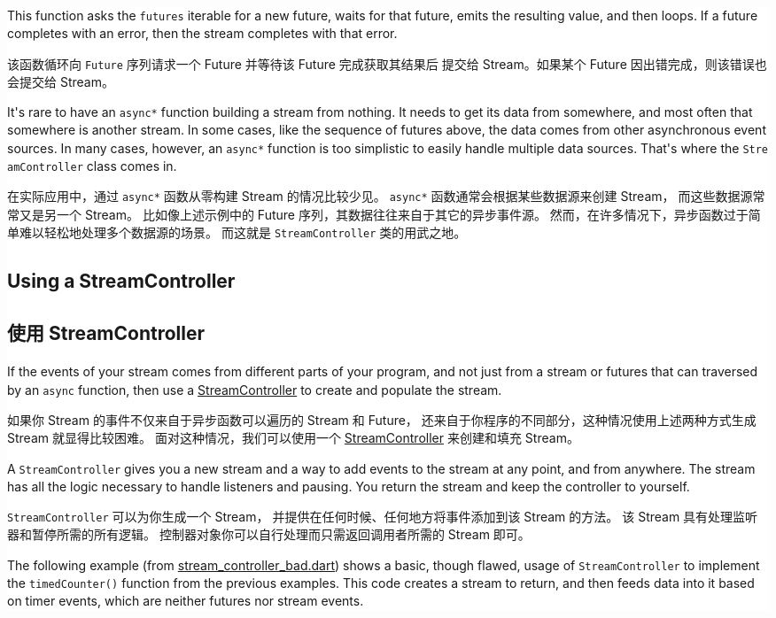 This function asks the `futures` iterable for a new future,
waits for that future, emits the resulting value, and then loops.
If a future completes with an error, then the stream completes with that error.

该函数循环向 `Future` 序列请求一个 Future 并等待该 Future 完成获取其结果后
提交给 Stream。如果某个 Future 因出错完成，则该错误也会提交给 Stream。

It's rare to have an `async*` function building a stream from nothing.
It needs to get its data from somewhere,
and most often that somewhere is another stream.
In some cases, like the sequence of futures above,
the data comes from other asynchronous event sources.
In many cases, however, an `async*` function is too simplistic to
easily handle multiple data sources.
That's where the `StreamController` class comes in.

在实际应用中，通过 `async*` 函数从零构建 Stream 的情况比较少见。
`async*` 函数通常会根据某些数据源来创建 Stream，
而这些数据源常常又是另一个 Stream。
比如像上述示例中的 Future 序列，其数据往往来自于其它的异步事件源。
然而，在许多情况下，异步函数过于简单难以轻松地处理多个数据源的场景。
而这就是 `StreamController` 类的用武之地。


## Using a StreamController

## 使用 StreamController

If the events of your stream comes from different parts of your program,
and not just from a stream or futures that can traversed by an `async` function,
then use a
[StreamController]({{site.dart_api}}/{{site.data.pkg-vers.SDK.channel}}/dart-async/StreamController-class.html)
to create and populate the stream.

如果你 Stream 的事件不仅来自于异步函数可以遍历的 Stream 和 Future，
还来自于你程序的不同部分，这种情况使用上述两种方式生成 Stream 就显得比较困难。
面对这种情况，我们可以使用一个
[StreamController]({{site.dart_api}}/{{site.data.pkg-vers.SDK.channel}}/dart-async/StreamController-class.html)
来创建和填充 Stream。

A `StreamController` gives you a new stream
and a way to add events to the stream at any point, and from anywhere.
The stream has all the logic necessary to handle listeners and pausing.
You return the stream and keep the controller to yourself.

`StreamController` 可以为你生成一个 Stream，
并提供在任何时候、任何地方将事件添加到该 Stream 的方法。
该 Stream 具有处理监听器和暂停所需的所有逻辑。
控制器对象你可以自行处理而只需返回调用者所需的 Stream 即可。

The following example
(from [stream_controller_bad.dart][])
shows a basic, though flawed, usage of `StreamController`
to implement the `timedCounter()` function from the previous examples.
This code creates a stream to return,
and then feeds data into it based on timer events,
which are neither futures nor stream events.


[stream_controller_bad.dart]: https://github.com/dart-lang/site-www/blob/main/examples/misc/lib/articles/creating-streams/stream_controller_bad.dart
[stream_controller.dart]: https://github.com/dart-lang/site-www/blob/main/examples/misc/lib/articles/creating-streams/stream_controller.dart